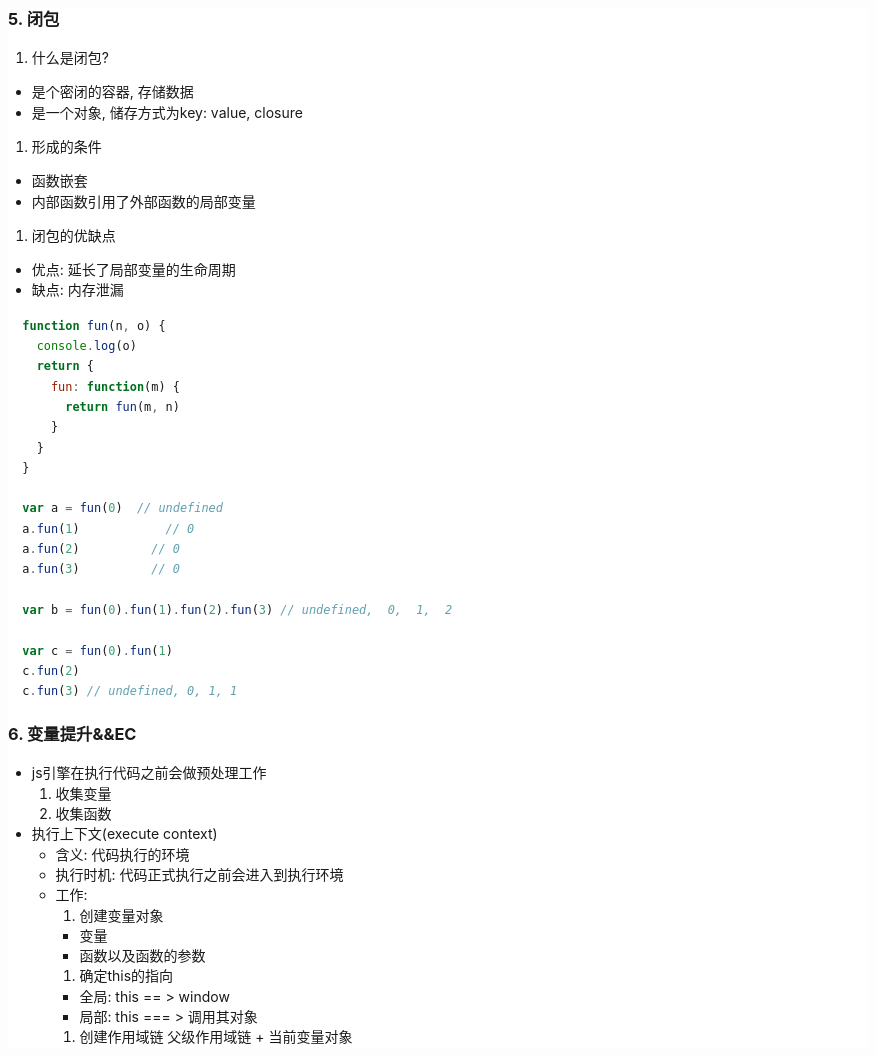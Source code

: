 ### 5. 闭包

1.  什么是闭包?

*   是个密闭的容器, 存储数据
*   是一个对象, 储存方式为key: value,  closure

1.  形成的条件

*   函数嵌套
*   内部函数引用了外部函数的局部变量

1.  闭包的优缺点

*   优点: 延长了局部变量的生命周期
*   缺点: 内存泄漏

```js
  function fun(n, o) {
    console.log(o)
    return {
      fun: function(m) {
        return fun(m, n)
      }
    }
  }

  var a = fun(0)  // undefined
  a.fun(1)            // 0
  a.fun(2)          // 0
  a.fun(3)          // 0

  var b = fun(0).fun(1).fun(2).fun(3) // undefined,  0,  1,  2

  var c = fun(0).fun(1)
  c.fun(2)
  c.fun(3) // undefined, 0, 1, 1
```

### 6. 变量提升&\&EC

*   js引擎在执行代码之前会做预处理工作
    1.  收集变量
    2.  收集函数
*   执行上下文(execute context)
    *   含义: 代码执行的环境
    *   执行时机: 代码正式执行之前会进入到执行环境
    *   工作:
        1.  创建变量对象
        *   变量
        *   函数以及函数的参数
        1.  确定this的指向
        *   全局: this == > window
        *   局部: this === > 调用其对象
        1.  创建作用域链
            父级作用域链 + 当前变量对象
